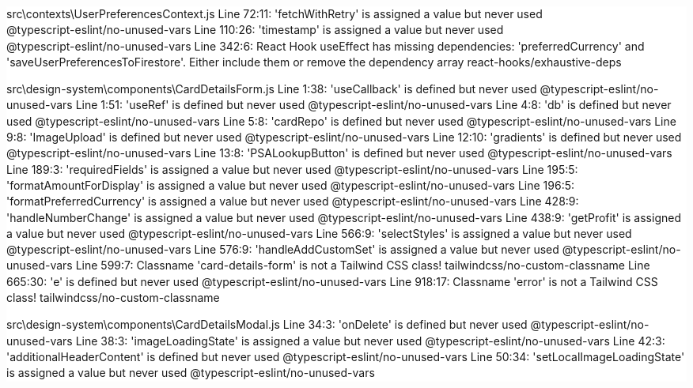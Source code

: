 
src\contexts\UserPreferencesContext.js
  Line 72:11:   'fetchWithRetry' is assigned a value but never used                        
                                                                                  @typescript-eslint/no-unused-vars
  Line 110:26:  'timestamp' is assigned a value but never used                             
                                                                                  @typescript-eslint/no-unused-vars
  Line 342:6:   React Hook useEffect has missing dependencies: 'preferredCurrency' and 'saveUserPreferencesToFirestore'. Either include them or remove the dependency array  react-hooks/exhaustive-deps

src\design-system\components\CardDetailsForm.js
  Line 1:38:    'useCallback' is defined but never used                       @typescript-eslint/no-unused-vars
  Line 1:51:    'useRef' is defined but never used                            @typescript-eslint/no-unused-vars
  Line 4:8:     'db' is defined but never used                                @typescript-eslint/no-unused-vars
  Line 5:8:     'cardRepo' is defined but never used                          @typescript-eslint/no-unused-vars
  Line 9:8:     'ImageUpload' is defined but never used                       @typescript-eslint/no-unused-vars
  Line 12:10:   'gradients' is defined but never used                         @typescript-eslint/no-unused-vars
  Line 13:8:    'PSALookupButton' is defined but never used                   @typescript-eslint/no-unused-vars
  Line 189:3:   'requiredFields' is assigned a value but never used           @typescript-eslint/no-unused-vars
  Line 195:5:   'formatAmountForDisplay' is assigned a value but never used   @typescript-eslint/no-unused-vars
  Line 196:5:   'formatPreferredCurrency' is assigned a value but never used  @typescript-eslint/no-unused-vars
  Line 428:9:   'handleNumberChange' is assigned a value but never used       @typescript-eslint/no-unused-vars
  Line 438:9:   'getProfit' is assigned a value but never used                @typescript-eslint/no-unused-vars
  Line 566:9:   'selectStyles' is assigned a value but never used             @typescript-eslint/no-unused-vars
  Line 576:9:   'handleAddCustomSet' is assigned a value but never used       @typescript-eslint/no-unused-vars
  Line 599:7:   Classname 'card-details-form' is not a Tailwind CSS class!    tailwindcss/no-custom-classname
  Line 665:30:  'e' is defined but never used                                 @typescript-eslint/no-unused-vars
  Line 918:17:  Classname 'error' is not a Tailwind CSS class!                tailwindcss/no-custom-classname

src\design-system\components\CardDetailsModal.js
  Line 34:3:   'onDelete' is defined but never used                            @typescript-eslint/no-unused-vars
  Line 38:3:   'imageLoadingState' is assigned a value but never used          @typescript-eslint/no-unused-vars
  Line 42:3:   'additionalHeaderContent' is defined but never used             @typescript-eslint/no-unused-vars
  Line 50:34:  'setLocalImageLoadingState' is assigned a value but never used  @typescript-eslint/no-unused-vars
